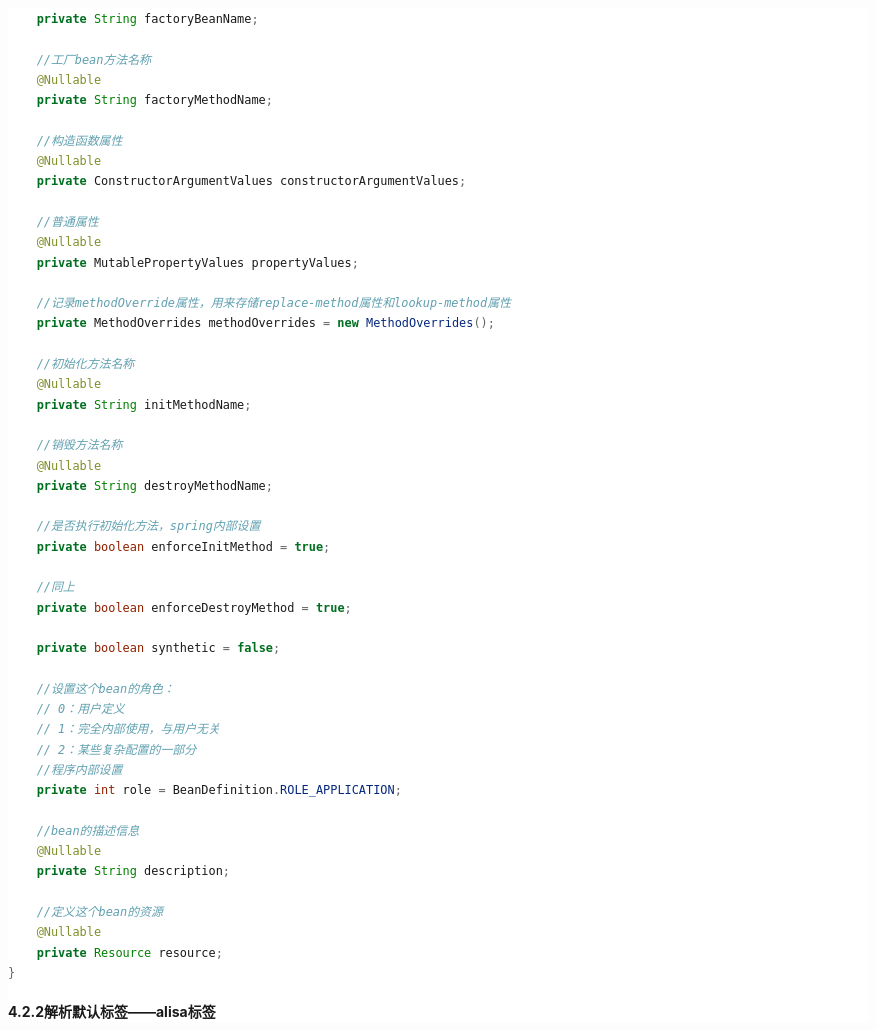 ```java
	private String factoryBeanName;

	//工厂bean方法名称
	@Nullable
	private String factoryMethodName;

	//构造函数属性
	@Nullable
	private ConstructorArgumentValues constructorArgumentValues;

	//普通属性
	@Nullable
	private MutablePropertyValues propertyValues;

	//记录methodOverride属性，用来存储replace-method属性和lookup-method属性
	private MethodOverrides methodOverrides = new MethodOverrides();

	//初始化方法名称
	@Nullable
	private String initMethodName;

	//销毁方法名称
	@Nullable
	private String destroyMethodName;

	//是否执行初始化方法，spring内部设置
	private boolean enforceInitMethod = true;

	//同上
	private boolean enforceDestroyMethod = true;

	private boolean synthetic = false;

	//设置这个bean的角色：
	// 0：用户定义
	// 1：完全内部使用，与用户无关
	// 2：某些复杂配置的一部分
	//程序内部设置
	private int role = BeanDefinition.ROLE_APPLICATION;

	//bean的描述信息
	@Nullable
	private String description;

	//定义这个bean的资源
	@Nullable
	private Resource resource;
}
```

#### 4.2.2解析默认标签——alisa标签
